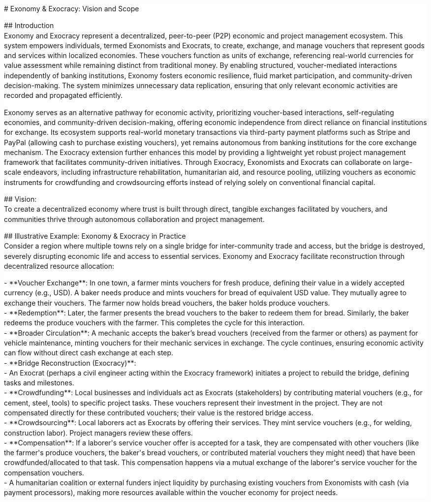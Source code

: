 \# Exonomy & Exocracy: Vision and Scope

\#\# Introduction  
Exonomy and Exocracy represent a decentralized, peer-to-peer (P2P) economic and project management ecosystem. This system empowers individuals, termed Exonomists and Exocrats, to create, exchange, and manage vouchers that represent goods and services within localized economies. These vouchers function as units of exchange, referencing real-world currencies for value assessment while remaining distinct from traditional money. By enabling structured, voucher-mediated interactions independently of banking institutions, Exonomy fosters economic resilience, fluid market participation, and community-driven decision-making. The system minimizes unnecessary data replication, ensuring that only relevant economic activities are recorded and propagated efficiently.

Exonomy serves as an alternative pathway for economic activity, prioritizing voucher-based interactions, self-regulating economies, and community-driven decision-making, offering economic independence from direct reliance on financial institutions for exchange. Its ecosystem supports real-world monetary transactions via third-party payment platforms such as Stripe and PayPal (allowing cash to purchase existing vouchers), yet remains autonomous from banking institutions for the core exchange mechanism. The Exocracy extension further enhances this model by providing a lightweight yet robust project management framework that facilitates community-driven initiatives. Through Exocracy, Exonomists and Exocrats can collaborate on large-scale endeavors, including infrastructure rehabilitation, humanitarian aid, and resource pooling, utilizing vouchers as economic instruments for crowdfunding and crowdsourcing efforts instead of relying solely on conventional financial capital.

\#\# Vision:  
To create a decentralized economy where trust is built through direct, tangible exchanges facilitated by vouchers, and communities thrive through autonomous collaboration and project management.

\#\# Illustrative Example: Exonomy & Exocracy in Practice  
Consider a region where multiple towns rely on a single bridge for inter-community trade and access, but the bridge is destroyed, severely disrupting economic life and access to essential services. Exonomy and Exocracy facilitate reconstruction through decentralized resource allocation:

\- \*\*Voucher Exchange\*\*: In one town, a farmer mints vouchers for fresh produce, defining their value in a widely accepted currency (e.g., USD). A baker needs produce and mints vouchers for bread of equivalent USD value. They mutually agree to exchange their vouchers. The farmer now holds bread vouchers, the baker holds produce vouchers.  
\- \*\*Redemption\*\*: Later, the farmer presents the bread vouchers to the baker to redeem them for bread. Similarly, the baker redeems the produce vouchers with the farmer. This completes the cycle for this interaction.  
\- \*\*Broader Circulation\*\*: A mechanic accepts the baker’s bread vouchers (received from the farmer or others) as payment for vehicle maintenance, minting vouchers for their mechanic services in exchange. The cycle continues, ensuring economic activity can flow without direct cash exchange at each step.  
\- \*\*Bridge Reconstruction (Exocracy)\*\*:  
  \- An Exocrat (perhaps a civil engineer acting within the Exocracy framework) initiates a project to rebuild the bridge, defining tasks and milestones.  
  \- \*\*Crowdfunding\*\*: Local businesses and individuals act as Exocrats (stakeholders) by contributing material vouchers (e.g., for cement, steel, tools) to specific project tasks. These vouchers represent their investment in the project. They are not compensated directly for these contributed vouchers; their value is the restored bridge access.  
  \- \*\*Crowdsourcing\*\*: Local laborers act as Exocrats by offering their services. They mint service vouchers (e.g., for welding, construction labor). Project managers review these offers.  
  \- \*\*Compensation\*\*: If a laborer's service voucher offer is accepted for a task, they are compensated with other vouchers (like the farmer's produce vouchers, the baker's bread vouchers, or contributed material vouchers they might need) that have been crowdfunded/allocated to that task. This compensation happens via a mutual exchange of the laborer's service voucher for the compensation vouchers.  
  \- A humanitarian coalition or external funders inject liquidity by purchasing existing vouchers from Exonomists with cash (via payment processors), making more resources available within the voucher economy for project needs.  